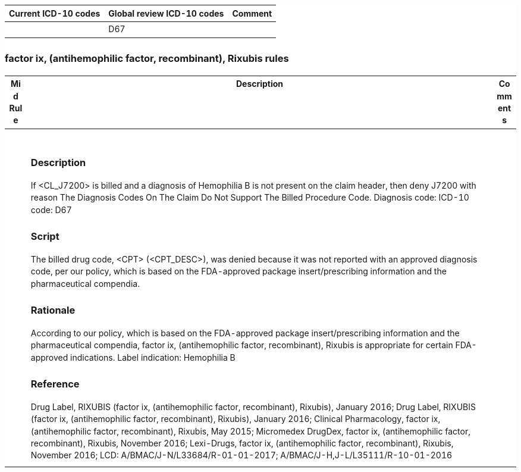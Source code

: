   


<table> 
 <thead> 
  <tr> 
   <th>Current ICD-10 codes</th> 
   <th>Global review ICD-10 codes</th> 
   <th>Comment</th> 
  </tr> 
 </thead> 
 <tbody> 
  <tr> 
   <td></td> 
   <td>D67</td> 
   <td></td> 
  </tr> 
 </tbody> 
</table>

### factor ix, (antihemophilic factor, recombinant), Rixubis rules ###

<table> 
 <thead> 
  <tr> 
   <th>Mid Rule</th> 
   <th>Description</th> 
   <th>Comments</th> 
  </tr> 
 </thead> 
 <tbody> 
  <tr>
   <td></td>
   <td> <br /> <h3>Description</h3> If &lt;CL_J7200&gt; is billed and a diagnosis of Hemophilia B is not present on the claim header, then deny J7200 with reason The Diagnosis Codes On The Claim Do Not Support The Billed Procedure Code. Diagnosis code: ICD-10 code: D67 <h3>Script</h3> The billed drug code, &lt;CPT&gt; (&lt;CPT_DESC&gt;), was denied because it was not reported with an approved diagnosis code, per our policy, which is based on the FDA-approved package insert/prescribing information and the pharmaceutical compendia. <h3>Rationale</h3> According to our policy, which is based on the FDA-approved package insert/prescribing information and the pharmaceutical compendia, factor ix, (antihemophilic factor, recombinant), Rixubis is appropriate for certain FDA-approved indications. Label indication: Hemophilia B <h3>Reference</h3> Drug Label, RIXUBIS (factor ix, (antihemophilic factor, recombinant), Rixubis), January 2016; Drug Label, RIXUBIS (factor ix, (antihemophilic factor, recombinant), Rixubis), January 2016; Clinical Pharmacology, factor ix, (antihemophilic factor, recombinant), Rixubis, May 2015; Micromedex DrugDex, factor ix, (antihemophilic factor, recombinant), Rixubis, November 2016; Lexi-Drugs, factor ix, (antihemophilic factor, recombinant), Rixubis, November 2016; LCD: A/BMAC/J-N/L33684/R-01-01-2017; A/BMAC/J-H,J-L/L35111/R-10-01-2016 </td>
   <td></td>
  </tr> 
  <tr>
   <td></td>